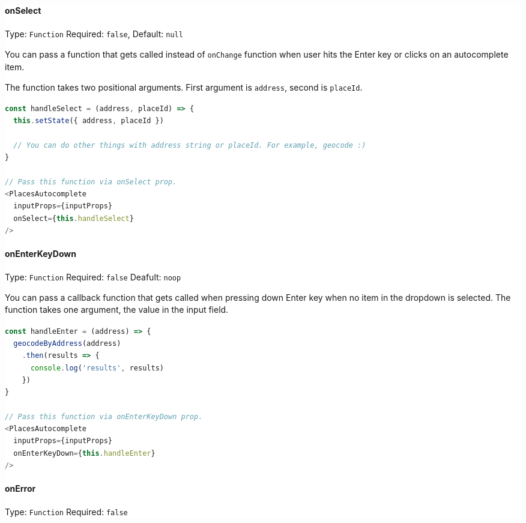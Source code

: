 <a name="onSelect"></a>
#### onSelect
Type: `Function`
Required: `false`,
Default: `null`

You can pass a function that gets called instead of `onChange` function when user
hits the Enter key or clicks on an autocomplete item.

The function takes two positional arguments. First argument is `address`, second is `placeId`.

```js
const handleSelect = (address, placeId) => {
  this.setState({ address, placeId })

  // You can do other things with address string or placeId. For example, geocode :)
}

// Pass this function via onSelect prop.
<PlacesAutocomplete
  inputProps={inputProps}
  onSelect={this.handleSelect}
/>
```

<a name="onEnterKeyDown"></a>
#### onEnterKeyDown
Type: `Function`
Required: `false`
Deafult: `noop`

You can pass a callback function that gets called when pressing down Enter key when no item in the dropdown is selected.
The function takes one argument, the value in the input field.

```js
const handleEnter = (address) => {
  geocodeByAddress(address)
    .then(results => {
      console.log('results', results)
    })
}

// Pass this function via onEnterKeyDown prop.
<PlacesAutocomplete
  inputProps={inputProps}
  onEnterKeyDown={this.handleEnter}
/>
```

<a name="onError"></a>
#### onError
Type: `Function`
Required: `false`
